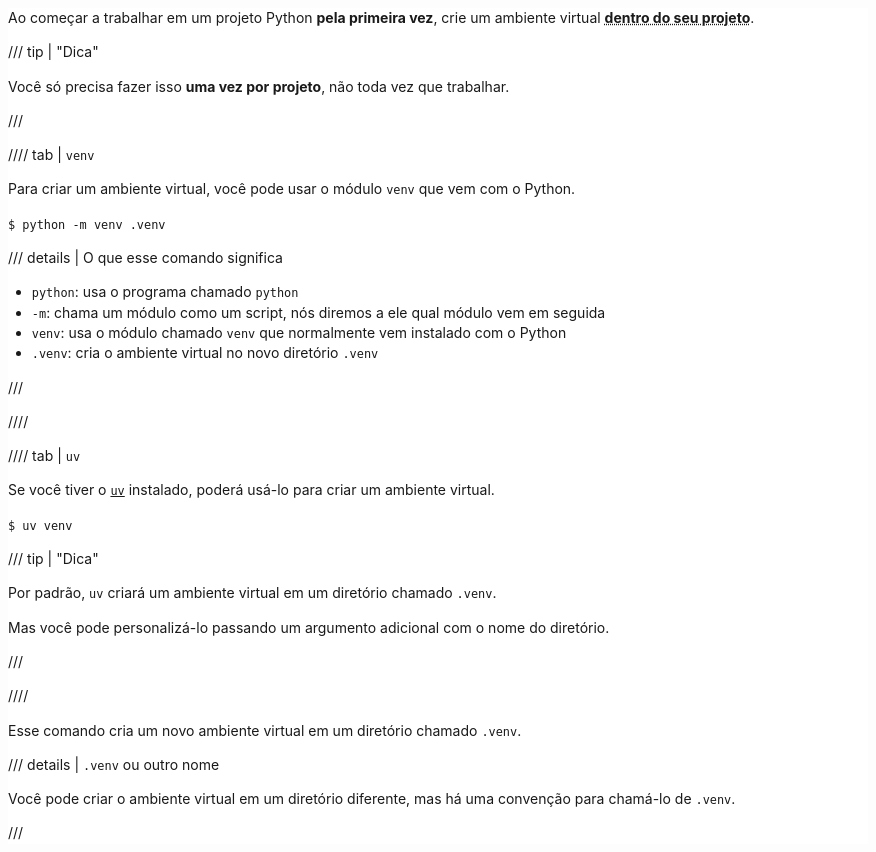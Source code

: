 Ao começar a trabalhar em um projeto Python **pela primeira vez**, crie um ambiente virtual **<abbr title="existem outras opções, esta é uma diretriz simples">dentro do seu projeto</abbr>**.

/// tip | "Dica"

Você só precisa fazer isso **uma vez por projeto**, não toda vez que trabalhar.

///

//// tab | `venv`

Para criar um ambiente virtual, você pode usar o módulo `venv` que vem com o Python.

<div class="termy">

```console
$ python -m venv .venv
```

</div>

/// details | O que esse comando significa

* `python`: usa o programa chamado `python`
* `-m`: chama um módulo como um script, nós diremos a ele qual módulo vem em seguida
* `venv`: usa o módulo chamado `venv` que normalmente vem instalado com o Python
* `.venv`: cria o ambiente virtual no novo diretório `.venv`

///

////

//// tab | `uv`

Se você tiver o <a href="https://github.com/astral-sh/uv" class="external-link" target="_blank">`uv`</a> instalado, poderá usá-lo para criar um ambiente virtual.

<div class="termy">

```console
$ uv venv
```

</div>

/// tip | "Dica"

Por padrão, `uv` criará um ambiente virtual em um diretório chamado `.venv`.

Mas você pode personalizá-lo passando um argumento adicional com o nome do diretório.

///

////

Esse comando cria um novo ambiente virtual em um diretório chamado `.venv`.

/// details | `.venv` ou outro nome

Você pode criar o ambiente virtual em um diretório diferente, mas há uma convenção para chamá-lo de `.venv`.

///
